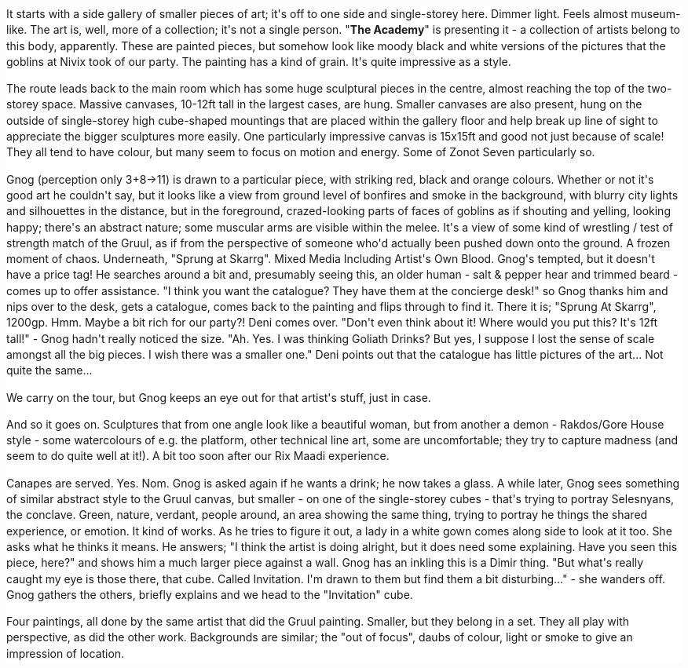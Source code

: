 It starts with a side gallery of smaller pieces of art; it's off to one side and single-storey here. Dimmer light. Feels almost museum-like. The art is, well, more of a collection; it's not a single person. "**The Academy**" is presenting it - a collection of artists belong to this body, apparently. These are painted pieces, but somehow look like moody black and white versions of the pictures that the goblins at Nivix took of our party. The painting has a kind of grain. It's quite impressive as a style.

The route leads back to the main room which has some huge sculptural pieces in the centre, almost reaching the top of the two-storey space. Massive canvases, 10-12ft tall in the largest cases, are hung. Smaller canvases are also present, hung on the outside of single-storey high cube-shaped mountings that are placed within the gallery floor and help break up line of sight to appreciate the bigger sculptures more easily. One particularly impressive canvas is 15x15ft and good not just because of scale! They all tend to have colour, but many seem to focus on motion and energy. Some of Zonot Seven particularly so.

Gnog (perception only 3+8->11) is drawn to a particular piece, with striking red, black and orange colours. Whether or not it's good art he couldn't say, but it looks like a view from ground level of bonfires and smoke in the background, with blurry city lights and silhouettes in the distance, but in the foreground, crazed-looking parts of faces of goblins as if shouting and yelling, looking happy; there's an abstract nature; some muscular arms are visible within the melee. It's a view of some kind of wrestling / test of strength match of the Gruul, as if from the perspective of someone who'd actually been pushed down onto the ground. A frozen moment of chaos. Underneath, "Sprung at Skarrg". Mixed Media Including Artist's Own Blood. Gnog's tempted, but it doesn't have a price tag! He searches around a bit and, presumably seeing this, an older human - salt & pepper hear and trimmed beard - comes up to offer assistance. "I think you want the catalogue? They have them at the concierge desk!" so Gnog thanks him and nips over to the desk, gets a catalogue, comes back to the painting and flips through to find it. There it is; "Sprung At Skarrg", 1200gp. Hmm. Maybe a bit rich for our party?! Deni comes over. "Don't even think about it! Where would you put this? It's 12ft tall!" - Gnog hadn't really noticed the size. "Ah. Yes. I was thinking Goliath Drinks? But yes, I suppose I lost the sense of scale amongst all the big pieces. I wish there was a smaller one." Deni points out that the catalogue has little pictures of the art... Not quite the same...

We carry on the tour, but Gnog keeps an eye out for that artist's stuff, just in case.

And so it goes on. Sculptures that from one angle look like a beautiful woman, but from another a demon - Rakdos/Gore House style - some watercolours of e.g. the platform, other technical line art, some are uncomfortable; they try to capture madness (and seem to do quite well at it!). A bit too soon after our Rix Maadi experience.

Canapes are served. Yes. Nom. Gnog is asked again if he wants a drink; he now takes a glass. A while later, Gnog sees something of similar abstract style to the Gruul canvas, but smaller - on one of the single-storey cubes - that's trying to portray Selesnyans, the conclave. Green, nature, verdant, people around, an area showing the same thing, trying to portray he things the shared experience, or emotion. It kind of works. As he tries to figure it out, a lady in a white gown comes along side to look at it too. She asks what he thinks it means. He answers; "I think the artist is doing alright, but it does need some explaining. Have you seen this piece, here?" and shows him a much larger piece against a wall. Gnog has an inkling this is a Dimir thing. "But what's really caught my eye is those there, that cube. Called Invitation. I'm drawn to them but find them a bit disturbing..." - she wanders off. Gnog gathers the others, briefly explains and we head to the "Invitation" cube.

Four paintings, all done by the same artist that did the Gruul painting. Smaller, but they belong in a set. They all play with perspective, as did the other work. Backgrounds are similar; the "out of focus", daubs of colour, light or smoke to give an impression of location.
